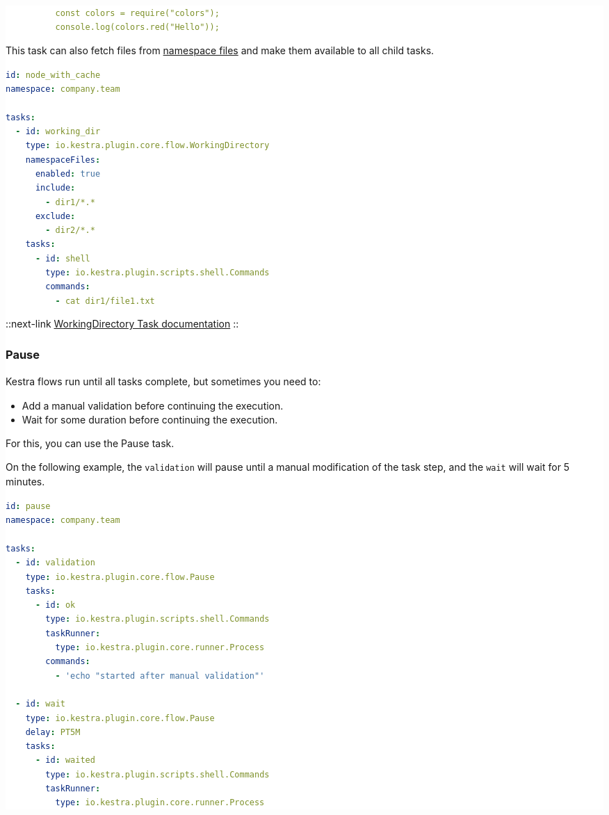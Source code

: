 ```yaml
          const colors = require("colors");
          console.log(colors.red("Hello"));
```

This task can also fetch files from [namespace files](../../05.concepts/02.namespace-files.md) and make them available to all child tasks.

```yaml
id: node_with_cache
namespace: company.team

tasks:
  - id: working_dir
    type: io.kestra.plugin.core.flow.WorkingDirectory
    namespaceFiles:
      enabled: true
      include:
        - dir1/*.*
      exclude:
        - dir2/*.*
    tasks:
      - id: shell
        type: io.kestra.plugin.scripts.shell.Commands
        commands:
          - cat dir1/file1.txt
```

::next-link
[WorkingDirectory Task documentation](/plugins/core/tasks/flows/io.kestra.plugin.core.flow.WorkingDirectory)
::


### Pause

Kestra flows run until all tasks complete, but sometimes you need to:
- Add a manual validation before continuing the execution.
- Wait for some duration before continuing the execution.

For this, you can use the Pause task.

On the following example, the `validation` will pause until a manual modification of the task step, and the `wait` will wait for 5 minutes.

```yaml
id: pause
namespace: company.team

tasks:
  - id: validation
    type: io.kestra.plugin.core.flow.Pause
    tasks:
      - id: ok
        type: io.kestra.plugin.scripts.shell.Commands
        taskRunner:
          type: io.kestra.plugin.core.runner.Process
        commands:
          - 'echo "started after manual validation"'

  - id: wait
    type: io.kestra.plugin.core.flow.Pause
    delay: PT5M
    tasks:
      - id: waited
        type: io.kestra.plugin.scripts.shell.Commands
        taskRunner:
          type: io.kestra.plugin.core.runner.Process
```